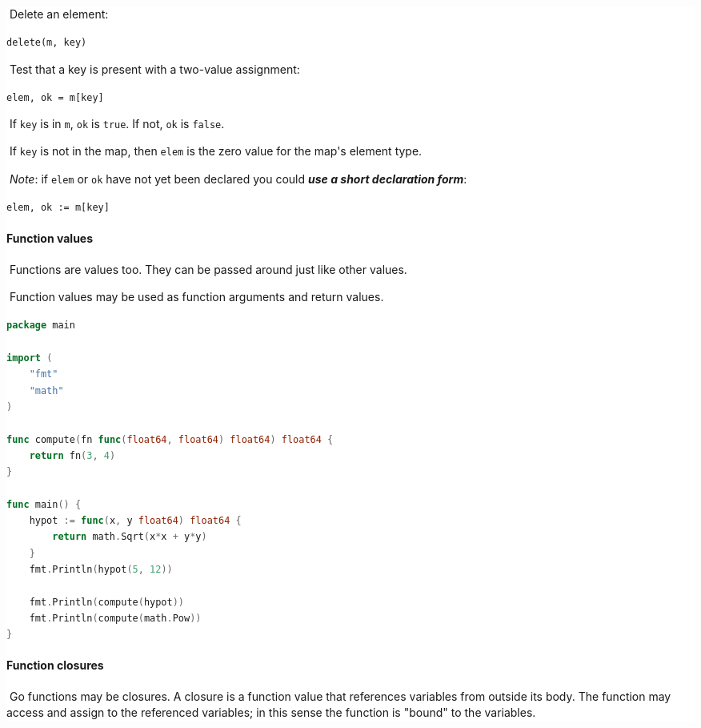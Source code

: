 ​    Delete an element:  

```
delete(m, key)
```

​    Test that a key is present with a two-value assignment:  

```
elem, ok = m[key]
```

​    If `key` is in `m`, `ok` is `true`. If not, `ok` is `false`.  

​    If `key` is not in the map, then `elem` is the zero value for the map's element type.  

​    *Note*: if `elem` or `ok` have not yet been declared you could ***use a short declaration form***:  

```
elem, ok := m[key]
```

#### Function values

​    Functions are values too. They can be passed around just like other values.  

​    Function values may be used as function arguments and return values.  

```go
package main

import (
	"fmt"
	"math"
)

func compute(fn func(float64, float64) float64) float64 {
	return fn(3, 4)
}

func main() {
	hypot := func(x, y float64) float64 {
		return math.Sqrt(x*x + y*y)
	}
	fmt.Println(hypot(5, 12))

	fmt.Println(compute(hypot))
	fmt.Println(compute(math.Pow))
}
```

#### Function closures

​    Go functions may be closures. A closure is a function value that references variables from outside its body. The function may access and assign to the referenced variables; in this sense the function is "bound" to the variables.  
